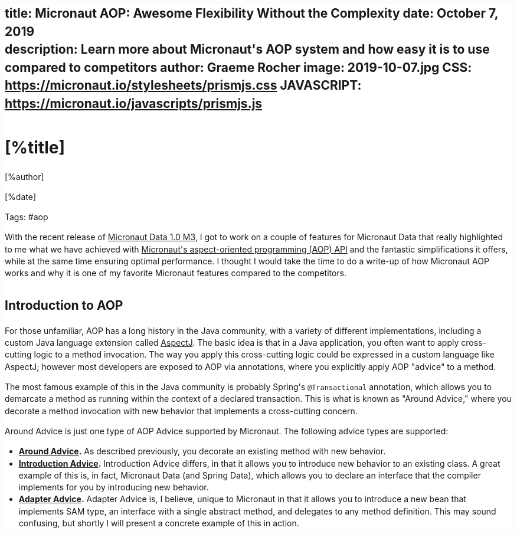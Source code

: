 title: Micronaut AOP: Awesome Flexibility Without the Complexity
date: October 7, 2019  
description: Learn more about Micronaut's AOP system and how easy it is to use compared to competitors
author: Graeme Rocher
image: 2019-10-07.jpg
CSS: https://micronaut.io/stylesheets/prismjs.css
JAVASCRIPT: https://micronaut.io/javascripts/prismjs.js
---

# [%title]

[%author]

[%date] 

Tags: #aop

With the recent release of [Micronaut Data 1.0 M3](https://github.com/micronaut-projects/micronaut-data/releases/tag/v1.0.0.M2), I got to work on a couple of features for Micronaut Data that really highlighted to me what we have achieved with [Micronaut's aspect-oriented programming (AOP) API](https://docs.micronaut.io/latest/guide/index.html#aop) and the fantastic simplifications it offers, while at the same time ensuring optimal performance. I thought I would take the time to do a write-up of how Micronaut AOP works and why it is one of my favorite Micronaut features compared to the competitors.

## Introduction to AOP

For those unfamiliar, AOP has a long history in the Java community, with a variety of different implementations, including a custom Java language extension called [AspectJ](https://www.eclipse.org/aspectj/). The basic idea is that in a Java application, you often want to apply cross-cutting logic to a method invocation. The way you apply this cross-cutting logic could be expressed in a custom language like AspectJ; however most developers are exposed to AOP via annotations, where you explicitly apply AOP "advice" to a method.

The most famous example of this in the Java community is probably Spring's `@Transactional` annotation, which allows you to demarcate a method as running within the context of a declared transaction. This is what is known as "Around Advice," where you decorate a method invocation with new behavior that implements a cross-cutting concern.

Around Advice is just one type of AOP Advice supported by Micronaut. The following advice types are supported:

*   **[Around Advice](https://docs.micronaut.io/latest/guide/index.html#aroundAdvice).** As described previously, you decorate an existing method with new behavior.
*   **[Introduction Advice](https://docs.micronaut.io/latest/guide/index.html#introductionAdvice).** Introduction Advice differs, in that it allows you to introduce new behavior to an existing class. A great example of this is, in fact, Micronaut Data (and Spring Data), which allows you to declare an interface that the compiler implements for you by introducing new behavior.
*   **[Adapter Advice](https://docs.micronaut.io/latest/guide/index.html#adapterAdvice).** Adapter Advice is, I believe, unique to Micronaut in that it allows you to introduce a new bean that implements SAM type, an interface with a single abstract method, and delegates to any method definition. This may sound confusing, but shortly I will present a concrete example of this in action.
